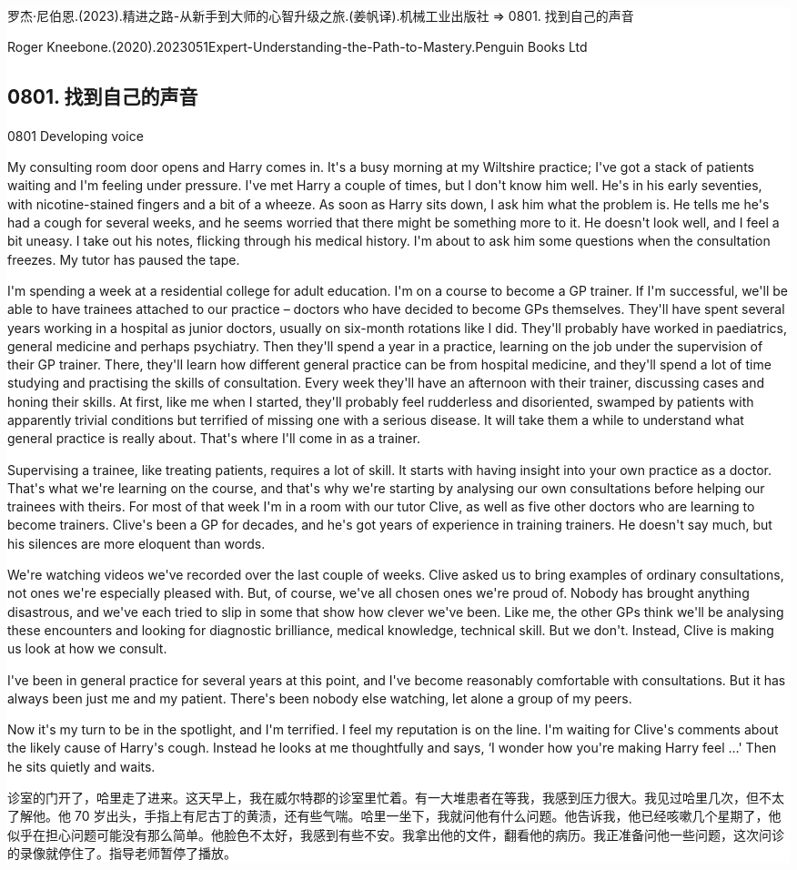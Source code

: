 罗杰·尼伯恩.(2023).精进之路-从新手到大师的心智升级之旅.(姜帆译).机械工业出版社 => 0801. 找到自己的声音

Roger Kneebone.(2020).2023051Expert-Understanding-the-Path-to-Mastery.Penguin Books Ltd

## 0801. 找到自己的声音

0801 Developing voice

My consulting room door opens and Harry comes in. It's a busy morning at my Wiltshire practice; I've got a stack of patients waiting and I'm feeling under pressure. I've met Harry a couple of times, but I don't know him well. He's in his early seventies, with nicotine-stained fingers and a bit of a wheeze. As soon as Harry sits down, I ask him what the problem is. He tells me he's had a cough for several weeks, and he seems worried that there might be something more to it. He doesn't look well, and I feel a bit uneasy. I take out his notes, flicking through his medical history. I'm about to ask him some questions when the consultation freezes. My tutor has paused the tape.

I'm spending a week at a residential college for adult education. I'm on a course to become a GP trainer. If I'm successful, we'll be able to have trainees attached to our practice – doctors who have decided to become GPs themselves. They'll have spent several years working in a hospital as junior doctors, usually on six-month rotations like I did. They'll probably have worked in paediatrics, general medicine and perhaps psychiatry. Then they'll spend a year in a practice, learning on the job under the supervision of their GP trainer. There, they'll learn how different general practice can be from hospital medicine, and they'll spend a lot of time studying and practising the skills of consultation. Every week they'll have an afternoon with their trainer, discussing cases and honing their skills. At first, like me when I started, they'll probably feel rudderless and disoriented, swamped by patients with apparently trivial conditions but terrified of missing one with a serious disease. It will take them a while to understand what general practice is really about. That's where I'll come in as a trainer.

Supervising a trainee, like treating patients, requires a lot of skill. It starts with having insight into your own practice as a doctor. That's what we're learning on the course, and that's why we're starting by analysing our own consultations before helping our trainees with theirs. For most of that week I'm in a room with our tutor Clive, as well as five other doctors who are learning to become trainers. Clive's been a GP for decades, and he's got years of experience in training trainers. He doesn't say much, but his silences are more eloquent than words.

We're watching videos we've recorded over the last couple of weeks. Clive asked us to bring examples of ordinary consultations, not ones we're especially pleased with. But, of course, we've all chosen ones we're proud of. Nobody has brought anything disastrous, and we've each tried to slip in some that show how clever we've been. Like me, the other GPs think we'll be analysing these encounters and looking for diagnostic brilliance, medical knowledge, technical skill. But we don't. Instead, Clive is making us look at how we consult.

I've been in general practice for several years at this point, and I've become reasonably comfortable with consultations. But it has always been just me and my patient. There's been nobody else watching, let alone a group of my peers.

Now it's my turn to be in the spotlight, and I'm terrified. I feel my reputation is on the line. I'm waiting for Clive's comments about the likely cause of Harry's cough. Instead he looks at me thoughtfully and says, ‘I wonder how you're making Harry feel …' Then he sits quietly and waits.

诊室的门开了，哈里走了进来。这天早上，我在威尔特郡的诊室里忙着。有一大堆患者在等我，我感到压力很大。我见过哈里几次，但不太了解他。他 70 岁出头，手指上有尼古丁的黄渍，还有些气喘。哈里一坐下，我就问他有什么问题。他告诉我，他已经咳嗽几个星期了，他似乎在担心问题可能没有那么简单。他脸色不太好，我感到有些不安。我拿出他的文件，翻看他的病历。我正准备问他一些问题，这次问诊的录像就停住了。指导老师暂停了播放。

